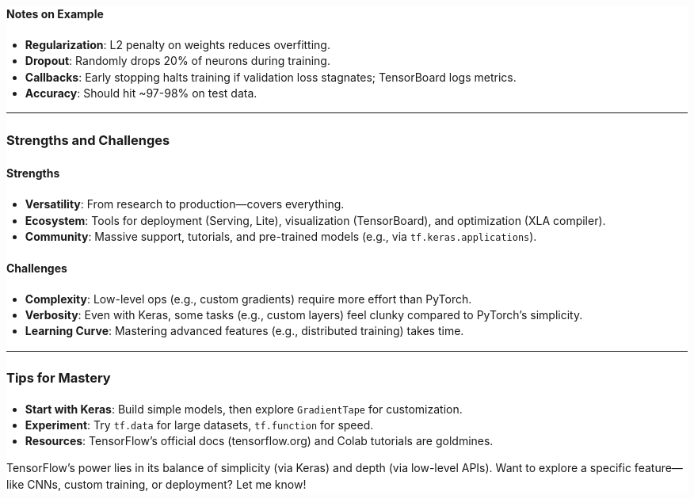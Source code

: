 #### Notes on Example
- **Regularization**: L2 penalty on weights reduces overfitting.
- **Dropout**: Randomly drops 20% of neurons during training.
- **Callbacks**: Early stopping halts training if validation loss stagnates; TensorBoard logs metrics.
- **Accuracy**: Should hit ~97-98% on test data.

---

### Strengths and Challenges

#### Strengths
- **Versatility**: From research to production—covers everything.
- **Ecosystem**: Tools for deployment (Serving, Lite), visualization (TensorBoard), and optimization (XLA compiler).
- **Community**: Massive support, tutorials, and pre-trained models (e.g., via `tf.keras.applications`).

#### Challenges
- **Complexity**: Low-level ops (e.g., custom gradients) require more effort than PyTorch.
- **Verbosity**: Even with Keras, some tasks (e.g., custom layers) feel clunky compared to PyTorch’s simplicity.
- **Learning Curve**: Mastering advanced features (e.g., distributed training) takes time.

---

### Tips for Mastery
- **Start with Keras**: Build simple models, then explore `GradientTape` for customization.
- **Experiment**: Try `tf.data` for large datasets, `tf.function` for speed.
- **Resources**: TensorFlow’s official docs (tensorflow.org) and Colab tutorials are goldmines.

TensorFlow’s power lies in its balance of simplicity (via Keras) and depth (via low-level APIs). Want to explore a specific feature—like CNNs, custom training, or deployment? Let me know!

